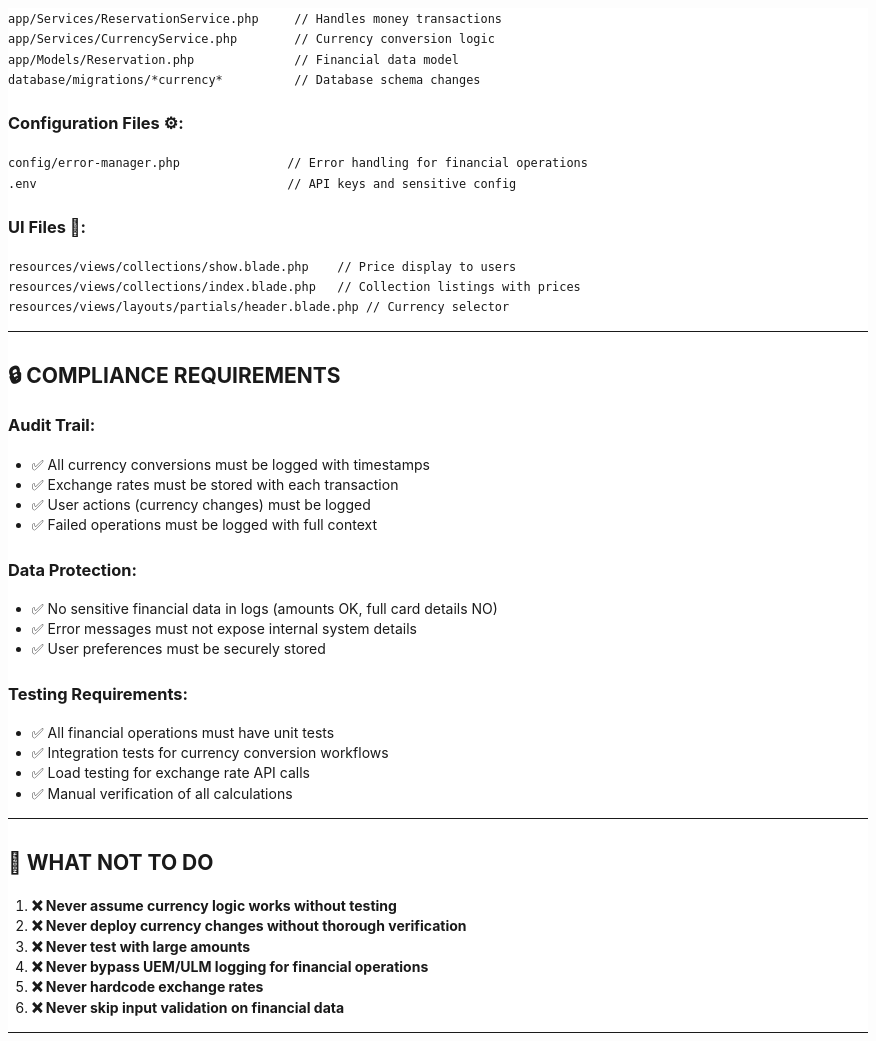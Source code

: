 ```
app/Services/ReservationService.php     // Handles money transactions
app/Services/CurrencyService.php        // Currency conversion logic
app/Models/Reservation.php              // Financial data model
database/migrations/*currency*          // Database schema changes
```

### **Configuration Files** ⚙️:

```
config/error-manager.php               // Error handling for financial operations
.env                                   // API keys and sensitive config
```

### **UI Files** 🎨:

```
resources/views/collections/show.blade.php    // Price display to users
resources/views/collections/index.blade.php   // Collection listings with prices
resources/views/layouts/partials/header.blade.php // Currency selector
```

---

## 🔒 **COMPLIANCE REQUIREMENTS**

### **Audit Trail**:

-   ✅ All currency conversions must be logged with timestamps
-   ✅ Exchange rates must be stored with each transaction
-   ✅ User actions (currency changes) must be logged
-   ✅ Failed operations must be logged with full context

### **Data Protection**:

-   ✅ No sensitive financial data in logs (amounts OK, full card details NO)
-   ✅ Error messages must not expose internal system details
-   ✅ User preferences must be securely stored

### **Testing Requirements**:

-   ✅ All financial operations must have unit tests
-   ✅ Integration tests for currency conversion workflows
-   ✅ Load testing for exchange rate API calls
-   ✅ Manual verification of all calculations

---

## 🚫 **WHAT NOT TO DO**

1. **❌ Never assume currency logic works without testing**
2. **❌ Never deploy currency changes without thorough verification**
3. **❌ Never test with large amounts**
4. **❌ Never bypass UEM/ULM logging for financial operations**
5. **❌ Never hardcode exchange rates**
6. **❌ Never skip input validation on financial data**

---